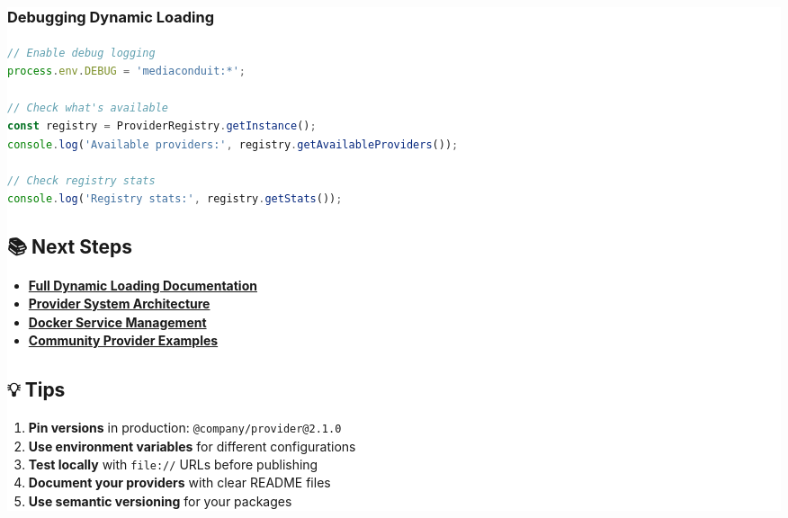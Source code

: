 ### **Debugging Dynamic Loading**
```typescript
// Enable debug logging
process.env.DEBUG = 'mediaconduit:*';

// Check what's available
const registry = ProviderRegistry.getInstance();
console.log('Available providers:', registry.getAvailableProviders());

// Check registry stats
console.log('Registry stats:', registry.getStats());
```

## 📚 Next Steps

- **[Full Dynamic Loading Documentation](../architecture/dynamic-loading.md)**
- **[Provider System Architecture](../architecture/provider-system.md)**
- **[Docker Service Management](../architecture/docker-management.md)**
- **[Community Provider Examples](https://github.com/mediaconduit-community/providers)**

## 💡 Tips

1. **Pin versions** in production: `@company/provider@2.1.0`
2. **Use environment variables** for different configurations
3. **Test locally** with `file://` URLs before publishing
4. **Document your providers** with clear README files
5. **Use semantic versioning** for your packages
